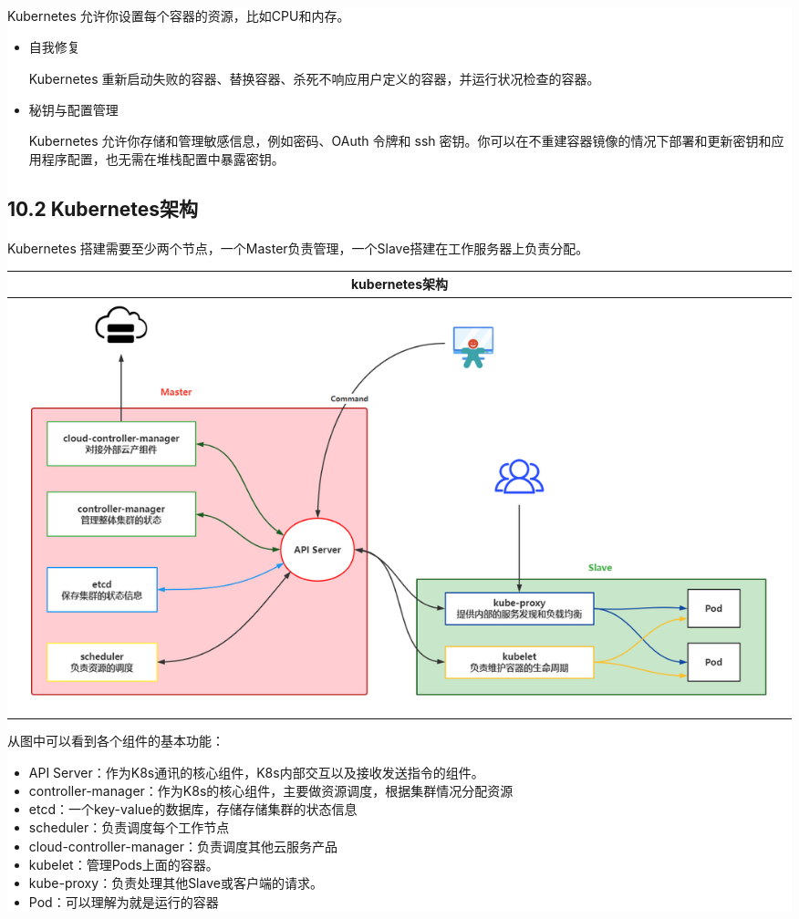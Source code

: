   Kubernetes 允许你设置每个容器的资源，比如CPU和内存。

- 自我修复

  Kubernetes 重新启动失败的容器、替换容器、杀死不响应用户定义的容器，并运行状况检查的容器。

- 秘钥与配置管理

  Kubernetes 允许你存储和管理敏感信息，例如密码、OAuth 令牌和 ssh 密钥。你可以在不重建容器镜像的情况下部署和更新密钥和应用程序配置，也无需在堆栈配置中暴露密钥。



## 10.2 Kubernetes架构

Kubernetes 搭建需要至少两个节点，一个Master负责管理，一个Slave搭建在工作服务器上负责分配。

|               kubernetes架构               |
| :--------------------------------------: |
| ![image-20211210114507638](Pictures/image-20211210114507638.png) |

从图中可以看到各个组件的基本功能：

- API Server：作为K8s通讯的核心组件，K8s内部交互以及接收发送指令的组件。
- controller-manager：作为K8s的核心组件，主要做资源调度，根据集群情况分配资源
- etcd：一个key-value的数据库，存储存储集群的状态信息
- scheduler：负责调度每个工作节点
- cloud-controller-manager：负责调度其他云服务产品
- kubelet：管理Pods上面的容器。
- kube-proxy：负责处理其他Slave或客户端的请求。
- Pod：可以理解为就是运行的容器


